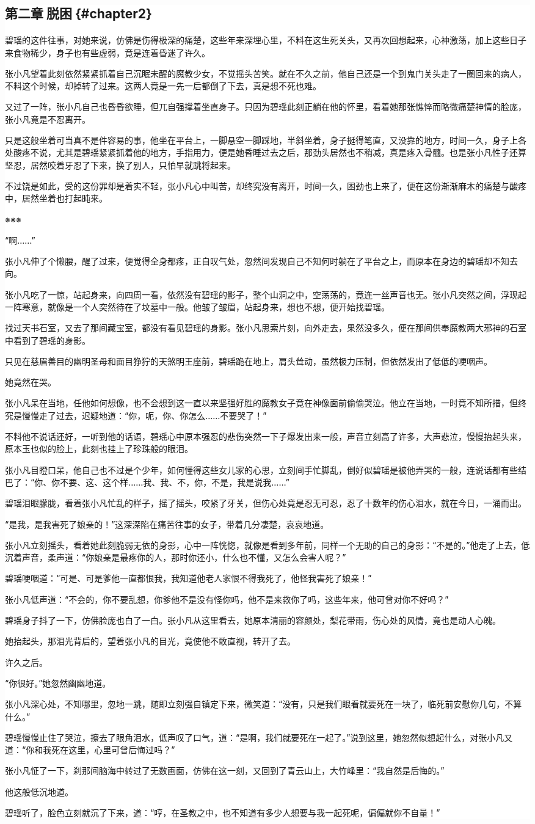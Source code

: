 

第二章 脱困 {#chapter2}
-------------------------------------------------
碧瑶的这件往事，对她来说，仿佛是伤得极深的痛楚，这些年来深埋心里，不料在这生死关头，又再次回想起来，心神激荡，加上这些日子来食物稀少，身子也有些虚弱，竟是连着昏迷了许久。

张小凡望着此刻依然紧紧抓着自己沉眠未醒的魔教少女，不觉摇头苦笑。就在不久之前，他自己还是一个到鬼门关头走了一圈回来的病人，不料这个时候，却掉转了过来。这两人竟是一先一后都倒了下去，真是想不死也难。

又过了一阵，张小凡自己也昏昏欲睡，但兀自强撑着坐直身子。只因为碧瑶此刻正躺在他的怀里，看着她那张憔悴而略微痛楚神情的脸庞，张小凡竟是不忍离开。

只是这般坐着可当真不是件容易的事，他坐在平台上，一脚悬空一脚踩地，半斜坐着，身子挺得笔直，又没靠的地方，时间一久，身子上各处酸疼不说，尤其是碧瑶紧紧抓着他的地方，手指用力，便是她昏睡过去之后，那劲头居然也不稍减，真是疼入骨髓。也是张小凡性子还算坚忍，居然咬着牙忍了下来，换了别人，只怕早就跳将起来。

不过饶是如此，受的这份罪却是着实不轻，张小凡心中叫苦，却终究没有离开，时间一久，困劲也上来了，便在这份渐渐麻木的痛楚与酸疼中，居然坐着也打起盹来。

※※※

“啊……”

张小凡伸了个懒腰，醒了过来，便觉得全身都疼，正自叹气处，忽然间发现自己不知何时躺在了平台之上，而原本在身边的碧瑶却不知去向。

张小凡吃了一惊，站起身来，向四周一看，依然没有碧瑶的影子，整个山洞之中，空荡荡的，竟连一丝声音也无。张小凡突然之间，浮现起一阵寒意，就像是一个人突然待在了坟墓中一般。他皱了皱眉，站起身来，想也不想，便开始找碧瑶。

找过天书石室，又去了那间藏宝室，都没有看见碧瑶的身影。张小凡思索片刻，向外走去，果然没多久，便在那间供奉魔教两大邪神的石室中看到了碧瑶的身影。

只见在慈眉善目的幽明圣母和面目狰狞的天煞明王座前，碧瑶跪在地上，肩头耸动，虽然极力压制，但依然发出了低低的哽咽声。

她竟然在哭。

张小凡呆在当地，任他如何想像，也不会想到这一直以来坚强好胜的魔教女子竟在神像面前偷偷哭泣。他立在当地，一时竟不知所措，但终究是慢慢走了过去，迟疑地道：“你，呃，你、你怎么……不要哭了！”

不料他不说话还好，一听到他的话语，碧瑶心中原本强忍的悲伤突然一下子爆发出来一般，声音立刻高了许多，大声悲泣，慢慢抬起头来，原本玉也似的脸上，此刻也挂上了珍珠般的眼泪。

张小凡目瞪口呆，他自己也不过是个少年，如何懂得这些女儿家的心思，立刻间手忙脚乱，倒好似碧瑶是被他弄哭的一般，连说话都有些结巴了：“你、你不要、这、这个样……我、我、不，你，不是，我是说我……”

碧瑶泪眼朦胧，看着张小凡忙乱的样子，摇了摇头，咬紧了牙关，但伤心处竟是忍无可忍，忍了十数年的伤心泪水，就在今日，一涌而出。

“是我，是我害死了娘亲的！”这深深陷在痛苦往事的女子，带着几分凄楚，哀哀地道。

张小凡立刻摇头，看着她此刻脆弱无依的身影，心中一阵恍惚，就像是看到多年前，同样一个无助的自己的身影：“不是的。”他走了上去，低沉着声音，柔声道：“你娘亲是最疼你的人，那时你还小，什么也不懂，又怎么会害人呢？”

碧瑶哽咽道：“可是、可是爹他一直都恨我，我知道他老人家恨不得我死了，他怪我害死了娘亲！”

张小凡低声道：“不会的，你不要乱想，你爹他不是没有怪你吗，他不是来救你了吗，这些年来，他可曾对你不好吗？”

碧瑶身子抖了一下，仿佛脸庞也白了一白。张小凡从这里看去，她原本清丽的容颜处，梨花带雨，伤心处的风情，竟也是动人心魄。

她抬起头，那泪光背后的，望着张小凡的目光，竟使他不敢直视，转开了去。

许久之后。

“你很好。”她忽然幽幽地道。

张小凡深心处，不知哪里，忽地一跳，随即立刻强自镇定下来，微笑道：“没有，只是我们眼看就要死在一块了，临死前安慰你几句，不算什么。”

碧瑶慢慢止住了哭泣，擦去了眼角泪水，低声叹了口气，道：“是啊，我们就要死在一起了。”说到这里，她忽然似想起什么，对张小凡又道：“你和我死在这里，心里可曾后悔过吗？”

张小凡怔了一下，刹那间脑海中转过了无数画面，仿佛在这一刻，又回到了青云山上，大竹峰里：“我自然是后悔的。”

他这般低沉地道。

碧瑶听了，脸色立刻就沉了下来，道：“哼，在圣教之中，也不知道有多少人想要与我一起死呢，偏偏就你不自量！”
